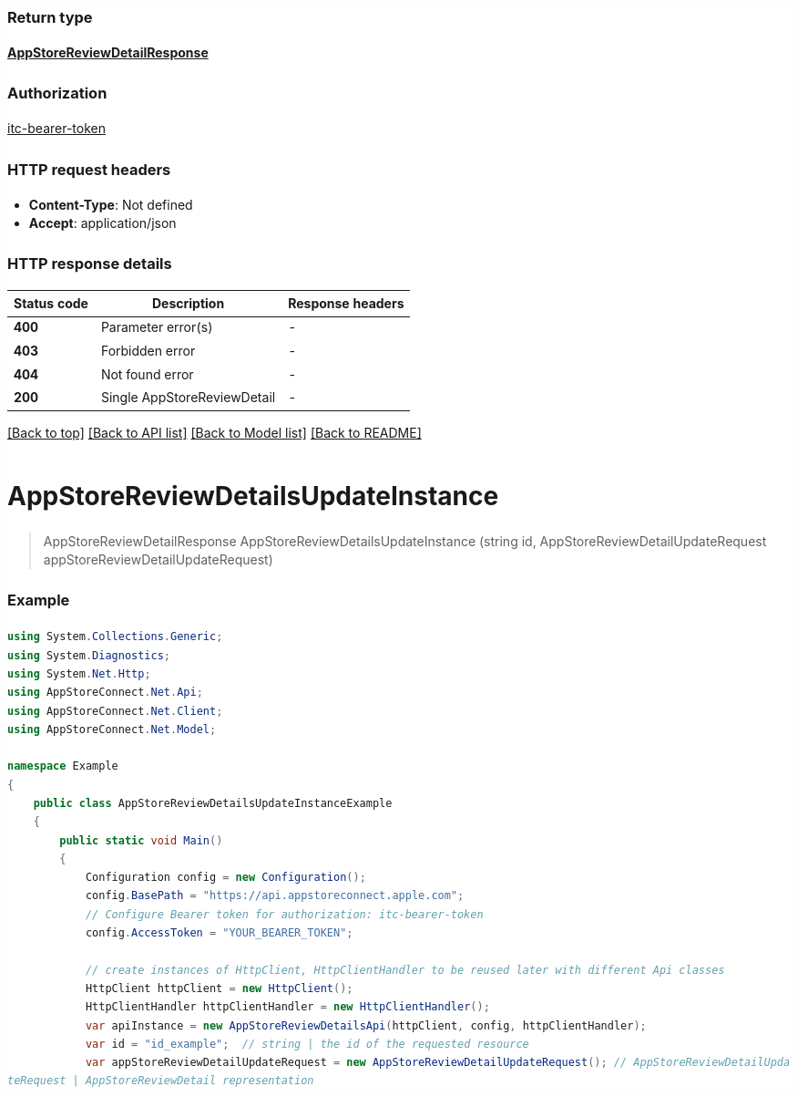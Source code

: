 ### Return type

[**AppStoreReviewDetailResponse**](AppStoreReviewDetailResponse.md)

### Authorization

[itc-bearer-token](../README.md#itc-bearer-token)

### HTTP request headers

 - **Content-Type**: Not defined
 - **Accept**: application/json


### HTTP response details
| Status code | Description | Response headers |
|-------------|-------------|------------------|
| **400** | Parameter error(s) |  -  |
| **403** | Forbidden error |  -  |
| **404** | Not found error |  -  |
| **200** | Single AppStoreReviewDetail |  -  |

[[Back to top]](#) [[Back to API list]](../README.md#documentation-for-api-endpoints) [[Back to Model list]](../README.md#documentation-for-models) [[Back to README]](../README.md)

<a name="appstorereviewdetailsupdateinstance"></a>
# **AppStoreReviewDetailsUpdateInstance**
> AppStoreReviewDetailResponse AppStoreReviewDetailsUpdateInstance (string id, AppStoreReviewDetailUpdateRequest appStoreReviewDetailUpdateRequest)



### Example
```csharp
using System.Collections.Generic;
using System.Diagnostics;
using System.Net.Http;
using AppStoreConnect.Net.Api;
using AppStoreConnect.Net.Client;
using AppStoreConnect.Net.Model;

namespace Example
{
    public class AppStoreReviewDetailsUpdateInstanceExample
    {
        public static void Main()
        {
            Configuration config = new Configuration();
            config.BasePath = "https://api.appstoreconnect.apple.com";
            // Configure Bearer token for authorization: itc-bearer-token
            config.AccessToken = "YOUR_BEARER_TOKEN";

            // create instances of HttpClient, HttpClientHandler to be reused later with different Api classes
            HttpClient httpClient = new HttpClient();
            HttpClientHandler httpClientHandler = new HttpClientHandler();
            var apiInstance = new AppStoreReviewDetailsApi(httpClient, config, httpClientHandler);
            var id = "id_example";  // string | the id of the requested resource
            var appStoreReviewDetailUpdateRequest = new AppStoreReviewDetailUpdateRequest(); // AppStoreReviewDetailUpdateRequest | AppStoreReviewDetail representation

```